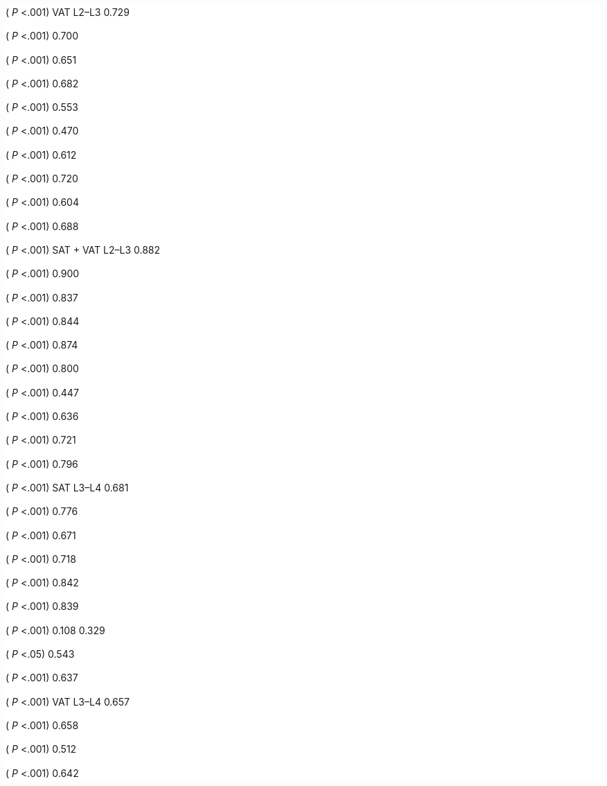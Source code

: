 ( _P_ <.001) VAT L2–L3 0.729

( _P_ <.001) 0.700

( _P_ <.001) 0.651

( _P_ <.001) 0.682

( _P_ <.001) 0.553

( _P_ <.001) 0.470

( _P_ <.001) 0.612

( _P_ <.001) 0.720

( _P_ <.001) 0.604

( _P_ <.001) 0.688

( _P_ <.001) SAT + VAT L2–L3 0.882

( _P_ <.001) 0.900

( _P_ <.001) 0.837

( _P_ <.001) 0.844

( _P_ <.001) 0.874

( _P_ <.001) 0.800

( _P_ <.001) 0.447

( _P_ <.001) 0.636

( _P_ <.001) 0.721

( _P_ <.001) 0.796

( _P_ <.001) SAT L3–L4 0.681

( _P_ <.001) 0.776

( _P_ <.001) 0.671

( _P_ <.001) 0.718

( _P_ <.001) 0.842

( _P_ <.001) 0.839

( _P_ <.001) 0.108 0.329

( _P_ <.05) 0.543

( _P_ <.001) 0.637

( _P_ <.001) VAT L3–L4 0.657

( _P_ <.001) 0.658

( _P_ <.001) 0.512

( _P_ <.001) 0.642
